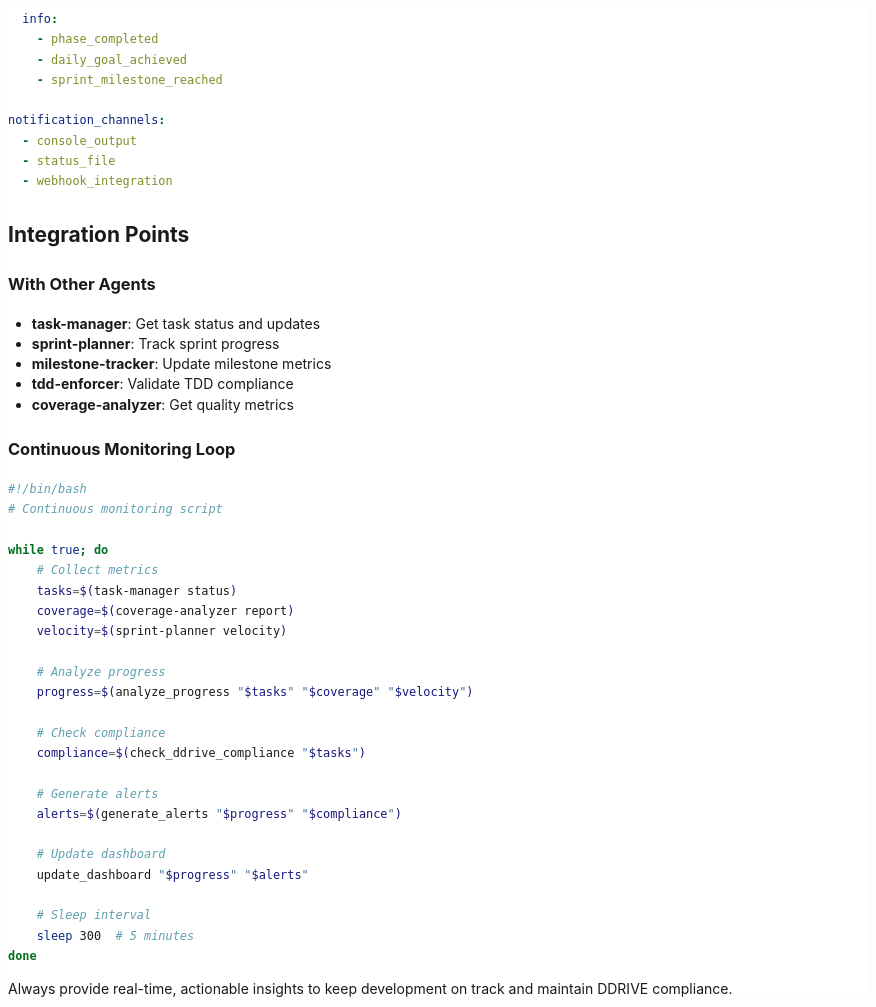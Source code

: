 ```yaml
  info:
    - phase_completed
    - daily_goal_achieved
    - sprint_milestone_reached

notification_channels:
  - console_output
  - status_file
  - webhook_integration
```

## Integration Points

### With Other Agents
- **task-manager**: Get task status and updates
- **sprint-planner**: Track sprint progress
- **milestone-tracker**: Update milestone metrics
- **tdd-enforcer**: Validate TDD compliance
- **coverage-analyzer**: Get quality metrics

### Continuous Monitoring Loop
```bash
#!/bin/bash
# Continuous monitoring script

while true; do
    # Collect metrics
    tasks=$(task-manager status)
    coverage=$(coverage-analyzer report)
    velocity=$(sprint-planner velocity)
    
    # Analyze progress
    progress=$(analyze_progress "$tasks" "$coverage" "$velocity")
    
    # Check compliance
    compliance=$(check_ddrive_compliance "$tasks")
    
    # Generate alerts
    alerts=$(generate_alerts "$progress" "$compliance")
    
    # Update dashboard
    update_dashboard "$progress" "$alerts"
    
    # Sleep interval
    sleep 300  # 5 minutes
done
```

Always provide real-time, actionable insights to keep development on track and maintain DDRIVE compliance.